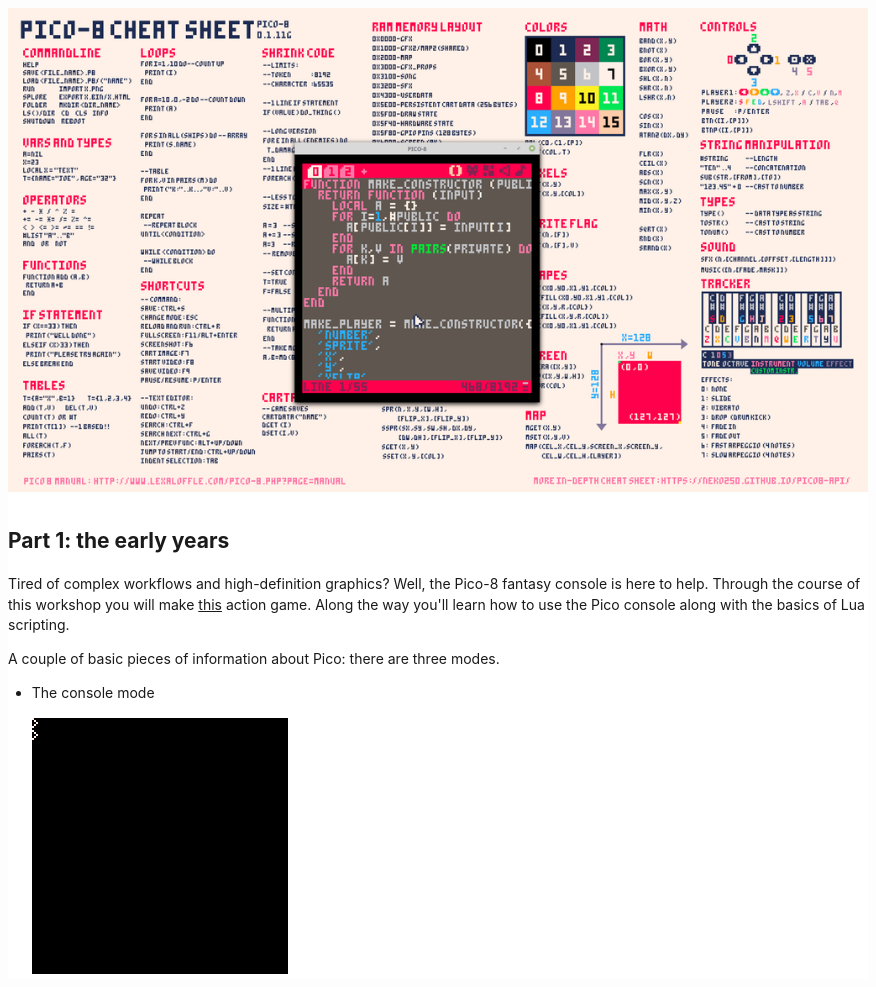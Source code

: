 ![](pico-assets/pico_with_cheatsheet.png)

## Part 1: the early years
Tired of complex workflows and high-definition graphics? Well, the Pico-8 fantasy console is here to help. Through the course of this workshop you will make [this](demos/final.html) action game. Along the way you'll learn how to use the Pico console along with the basics of Lua scripting.

<iframe src="demos/final.html" width="100%" height="700px">
  <image src="pico-assets/final.gif">
</iframe>

A couple of basic pieces of information about Pico: there are three modes.

 * The console mode

   ![](pico-assets/console.gif)
